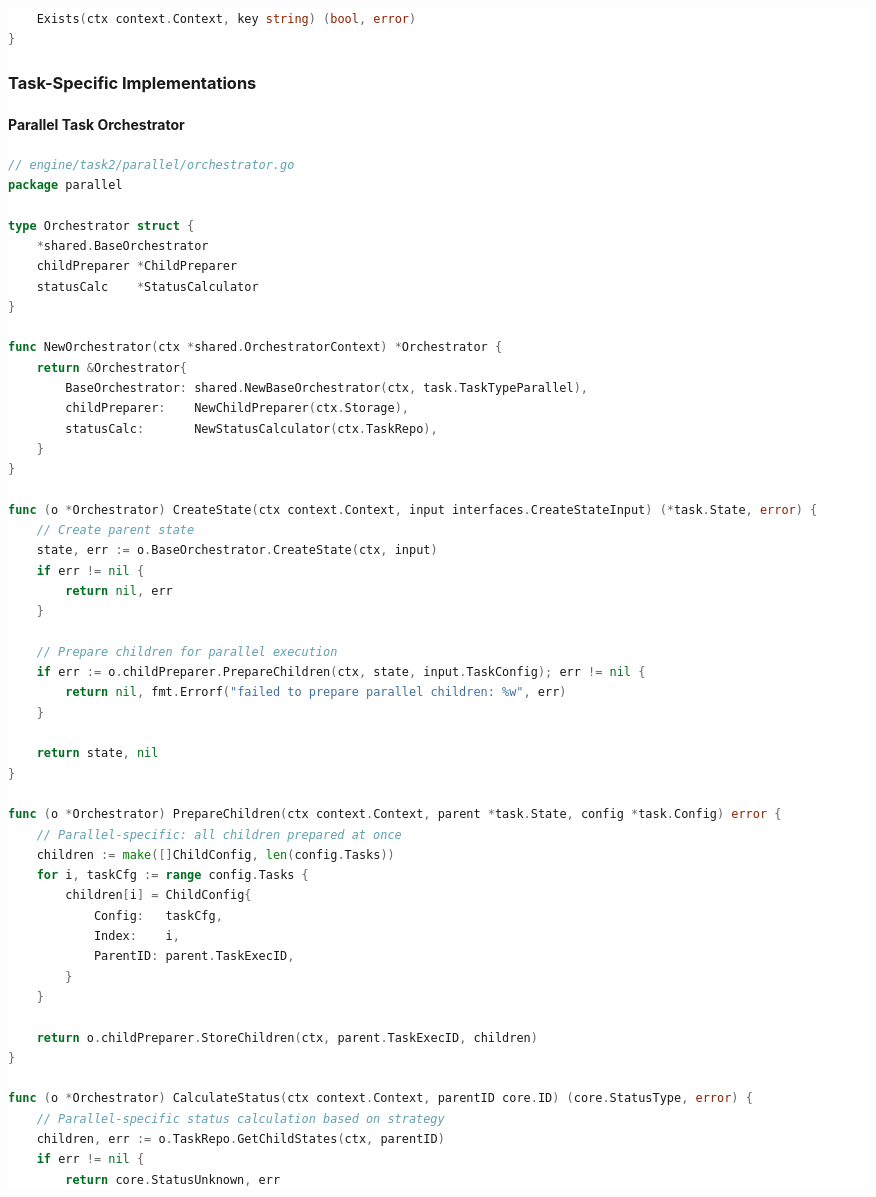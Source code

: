 ```go
    Exists(ctx context.Context, key string) (bool, error)
}
```

### Task-Specific Implementations

#### Parallel Task Orchestrator

```go
// engine/task2/parallel/orchestrator.go
package parallel

type Orchestrator struct {
    *shared.BaseOrchestrator
    childPreparer *ChildPreparer
    statusCalc    *StatusCalculator
}

func NewOrchestrator(ctx *shared.OrchestratorContext) *Orchestrator {
    return &Orchestrator{
        BaseOrchestrator: shared.NewBaseOrchestrator(ctx, task.TaskTypeParallel),
        childPreparer:    NewChildPreparer(ctx.Storage),
        statusCalc:       NewStatusCalculator(ctx.TaskRepo),
    }
}

func (o *Orchestrator) CreateState(ctx context.Context, input interfaces.CreateStateInput) (*task.State, error) {
    // Create parent state
    state, err := o.BaseOrchestrator.CreateState(ctx, input)
    if err != nil {
        return nil, err
    }

    // Prepare children for parallel execution
    if err := o.childPreparer.PrepareChildren(ctx, state, input.TaskConfig); err != nil {
        return nil, fmt.Errorf("failed to prepare parallel children: %w", err)
    }

    return state, nil
}

func (o *Orchestrator) PrepareChildren(ctx context.Context, parent *task.State, config *task.Config) error {
    // Parallel-specific: all children prepared at once
    children := make([]ChildConfig, len(config.Tasks))
    for i, taskCfg := range config.Tasks {
        children[i] = ChildConfig{
            Config:   taskCfg,
            Index:    i,
            ParentID: parent.TaskExecID,
        }
    }

    return o.childPreparer.StoreChildren(ctx, parent.TaskExecID, children)
}

func (o *Orchestrator) CalculateStatus(ctx context.Context, parentID core.ID) (core.StatusType, error) {
    // Parallel-specific status calculation based on strategy
    children, err := o.TaskRepo.GetChildStates(ctx, parentID)
    if err != nil {
        return core.StatusUnknown, err
```